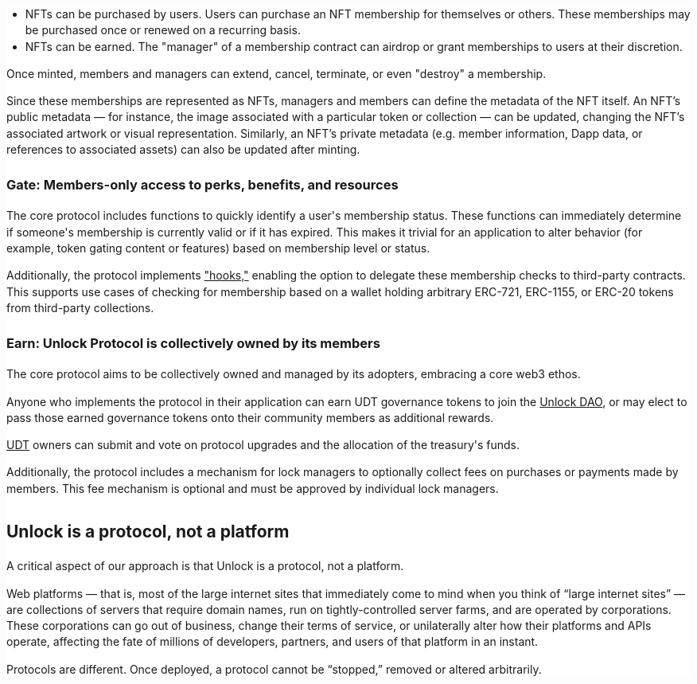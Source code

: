 - NFTs can be purchased by users. Users can purchase an NFT membership for themselves or others. These memberships may be purchased once or renewed on a recurring basis.
- NFTs can be earned. The "manager" of a membership contract can airdrop or grant memberships to users at their discretion.

Once minted, members and managers can extend, cancel, terminate, or even "destroy" a membership.

Since these memberships are represented as NFTs, managers and members can define the metadata of the NFT itself. An NFT’s public metadata — for instance, the image associated with a particular token or collection — can be updated, changing the NFT’s associated artwork or visual representation. Similarly, an NFT’s private metadata (e.g. member information, Dapp data, or references to associated assets) can also be updated after minting.

### Gate: Members-only access to perks, benefits, and resources

The core protocol includes functions to quickly identify a user's membership status. These functions can immediately determine if someone's membership is currently valid or if it has expired. This makes it trivial for an application to alter behavior (for example, token gating content or features) based on membership level or status.

Additionally, the protocol implements ["hooks,"](../../core-protocol/public-lock/hooks/) enabling the option to delegate these membership checks to third-party contracts. This supports use cases of checking for membership based on a wallet holding arbitrary ERC-721, ERC-1155, or ERC-20 tokens from third-party collections.

### Earn: Unlock Protocol is collectively owned by its members

The core protocol aims to be collectively owned and managed by its adopters, embracing a core web3 ethos.

Anyone who implements the protocol in their application can earn UDT governance tokens to join the [Unlock DAO](../../governance/unlock-dao/), or may elect to pass those earned governance tokens onto their community members as additional rewards.

[UDT](../../governance/the-unlock-token/) owners can submit and vote on protocol upgrades and the allocation of the treasury's funds.

Additionally, the protocol includes a mechanism for lock managers to optionally collect fees on purchases or payments made by members. This fee mechanism is optional and must be approved by individual lock managers.

## Unlock is a protocol, not a platform

A critical aspect of our approach is that Unlock is a protocol, not a platform.

Web platforms — that is, most of the large internet sites that immediately come to mind when you think of “large internet sites” — are collections of servers that require domain names, run on tightly-controlled server farms, and are operated by corporations. These corporations can go out of business, change their terms of service, or unilaterally alter how their platforms and APIs operate, affecting the fate of millions of developers, partners, and users of that platform in an instant.

Protocols are different. Once deployed, a protocol cannot be “stopped,” removed or altered arbitrarily.
